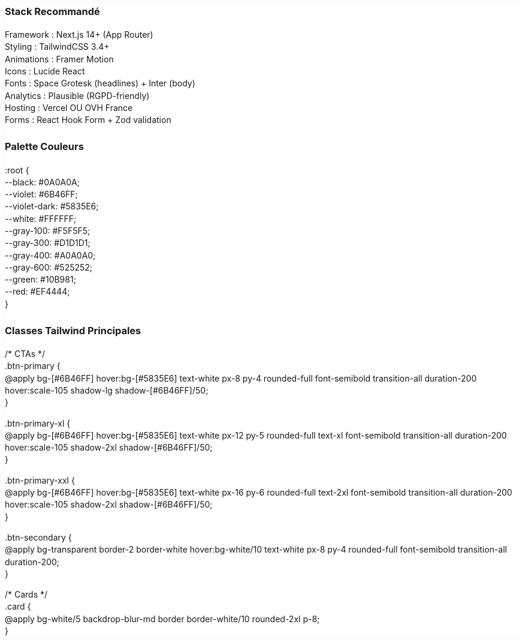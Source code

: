 ### **Stack Recommandé**

Framework : Next.js 14+ (App Router)  
Styling : TailwindCSS 3.4+  
Animations : Framer Motion  
Icons : Lucide React  
Fonts : Space Grotesk (headlines) \+ Inter (body)  
Analytics : Plausible (RGPD-friendly)  
Hosting : Vercel OU OVH France  
Forms : React Hook Form \+ Zod validation

### **Palette Couleurs**

:root {  
  \--black: \#0A0A0A;  
  \--violet: \#6B46FF;  
  \--violet-dark: \#5835E6;  
  \--white: \#FFFFFF;  
  \--gray-100: \#F5F5F5;  
  \--gray-300: \#D1D1D1;  
  \--gray-400: \#A0A0A0;  
  \--gray-600: \#525252;  
  \--green: \#10B981;  
  \--red: \#EF4444;  
}

### **Classes Tailwind Principales**

/\* CTAs \*/  
.btn-primary {  
  @apply bg-\[\#6B46FF\] hover:bg-\[\#5835E6\] text-white px-8 py-4 rounded-full font-semibold transition-all duration-200 hover:scale-105 shadow-lg shadow-\[\#6B46FF\]/50;  
}

.btn-primary-xl {  
  @apply bg-\[\#6B46FF\] hover:bg-\[\#5835E6\] text-white px-12 py-5 rounded-full text-xl font-semibold transition-all duration-200 hover:scale-105 shadow-2xl shadow-\[\#6B46FF\]/50;  
}

.btn-primary-xxl {  
  @apply bg-\[\#6B46FF\] hover:bg-\[\#5835E6\] text-white px-16 py-6 rounded-full text-2xl font-semibold transition-all duration-200 hover:scale-105 shadow-2xl shadow-\[\#6B46FF\]/50;  
}

.btn-secondary {  
  @apply bg-transparent border-2 border-white hover:bg-white/10 text-white px-8 py-4 rounded-full font-semibold transition-all duration-200;  
}

/\* Cards \*/  
.card {  
  @apply bg-white/5 backdrop-blur-md border border-white/10 rounded-2xl p-8;  
}
